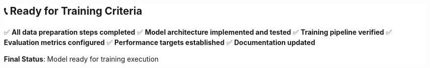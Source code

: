 
## 📞 **Ready for Training Criteria**

✅ **All data preparation steps completed**
✅ **Model architecture implemented and tested**
✅ **Training pipeline verified**
✅ **Evaluation metrics configured**
✅ **Performance targets established**
✅ **Documentation updated**

**Final Status**: Model ready for training execution 